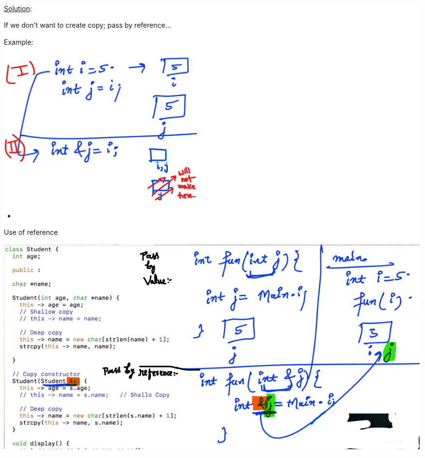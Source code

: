 <u>Solution</u>:

If we don't want to create copy; pass by reference...

Example:

<img src="images/6.png" title="" alt="" width="398">

-

Use of reference

![](images/7.png)